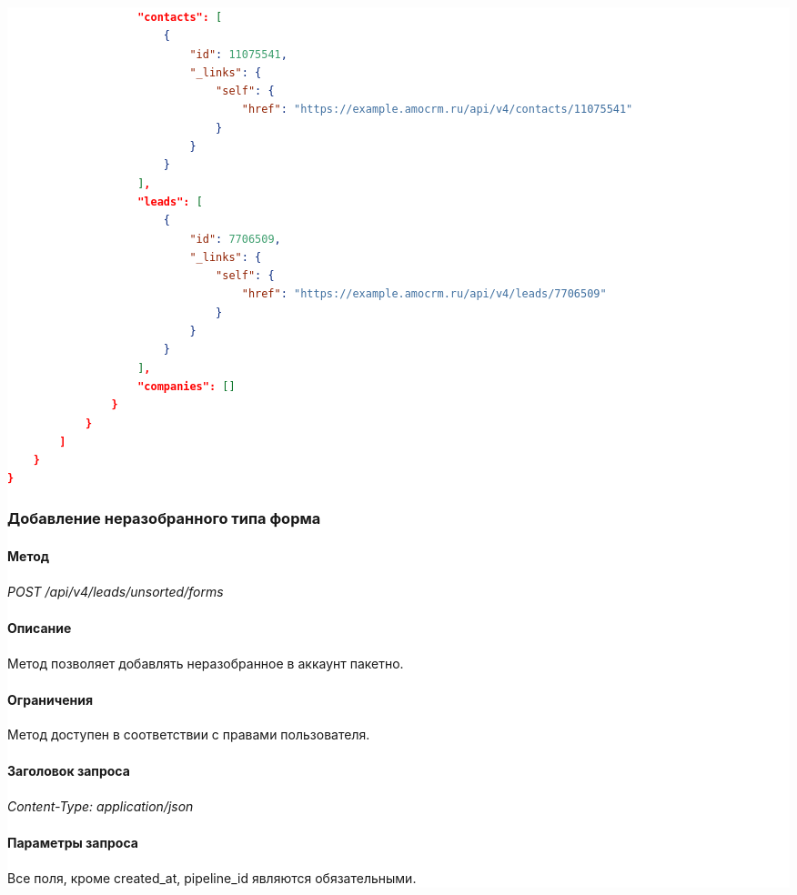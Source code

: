 ```json
                    "contacts": [
                        {
                            "id": 11075541,
                            "_links": {
                                "self": {
                                    "href": "https://example.amocrm.ru/api/v4/contacts/11075541"
                                }
                            }
                        }
                    ],
                    "leads": [
                        {
                            "id": 7706509,
                            "_links": {
                                "self": {
                                    "href": "https://example.amocrm.ru/api/v4/leads/7706509"
                                }
                            }
                        }
                    ],
                    "companies": []
                }
            }
        ]
    }
}

```

<a name="unsorted-add-form"></a>

### Добавление неразобранного типа форма

#### Метод

*POST /api/v4/leads/unsorted/forms*

#### Описание 

Метод позволяет добавлять неразобранное в аккаунт пакетно.

#### Ограничения 

Метод доступен в соответствии с правами пользователя.

#### Заголовок запроса 

*Content-Type: application/json*

#### Параметры запроса 

Все поля, кроме created_at, pipeline_id являются обязательными.

